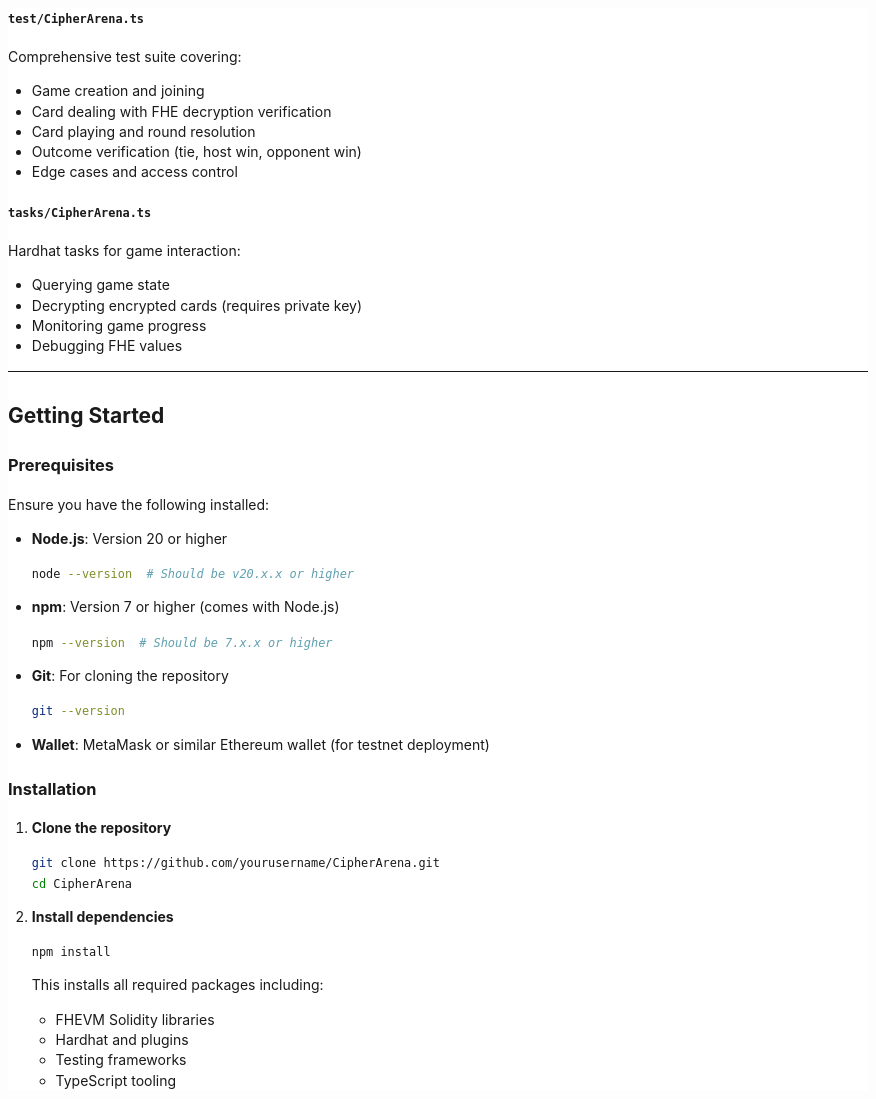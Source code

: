 #### `test/CipherArena.ts`
Comprehensive test suite covering:
- Game creation and joining
- Card dealing with FHE decryption verification
- Card playing and round resolution
- Outcome verification (tie, host win, opponent win)
- Edge cases and access control

#### `tasks/CipherArena.ts`
Hardhat tasks for game interaction:
- Querying game state
- Decrypting encrypted cards (requires private key)
- Monitoring game progress
- Debugging FHE values

---

## Getting Started

### Prerequisites

Ensure you have the following installed:

- **Node.js**: Version 20 or higher
  ```bash
  node --version  # Should be v20.x.x or higher
  ```

- **npm**: Version 7 or higher (comes with Node.js)
  ```bash
  npm --version  # Should be 7.x.x or higher
  ```

- **Git**: For cloning the repository
  ```bash
  git --version
  ```

- **Wallet**: MetaMask or similar Ethereum wallet (for testnet deployment)

### Installation

1. **Clone the repository**

   ```bash
   git clone https://github.com/yourusername/CipherArena.git
   cd CipherArena
   ```

2. **Install dependencies**

   ```bash
   npm install
   ```

   This installs all required packages including:
   - FHEVM Solidity libraries
   - Hardhat and plugins
   - Testing frameworks
   - TypeScript tooling
